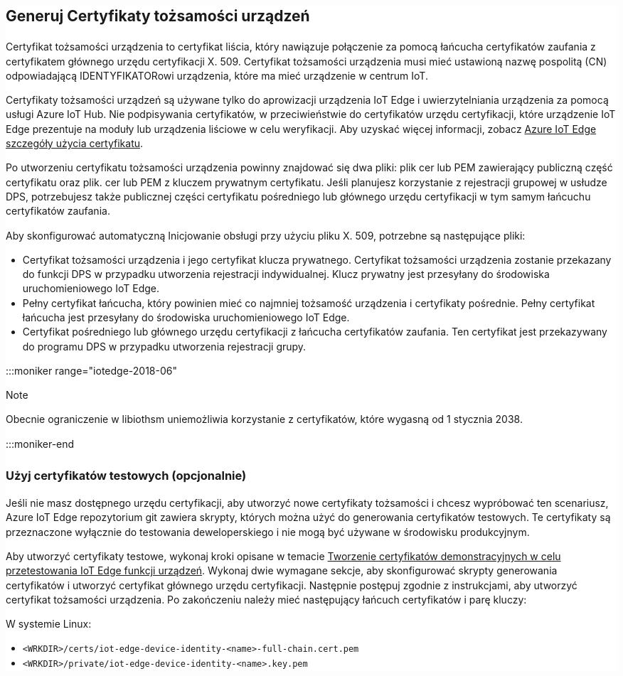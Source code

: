 ## <a name="generate-device-identity-certificates"></a>Generuj Certyfikaty tożsamości urządzeń

Certyfikat tożsamości urządzenia to certyfikat liścia, który nawiązuje połączenie za pomocą łańcucha certyfikatów zaufania z certyfikatem głównego urzędu certyfikacji X. 509. Certyfikat tożsamości urządzenia musi mieć ustawioną nazwę pospolitą (CN) odpowiadającą IDENTYFIKATORowi urządzenia, które ma mieć urządzenie w centrum IoT.

Certyfikaty tożsamości urządzeń są używane tylko do aprowizacji urządzenia IoT Edge i uwierzytelniania urządzenia za pomocą usługi Azure IoT Hub. Nie podpisywania certyfikatów, w przeciwieństwie do certyfikatów urzędu certyfikacji, które urządzenie IoT Edge prezentuje na moduły lub urządzenia liściowe w celu weryfikacji. Aby uzyskać więcej informacji, zobacz [Azure IoT Edge szczegóły użycia certyfikatu](iot-edge-certs.md).

Po utworzeniu certyfikatu tożsamości urządzenia powinny znajdować się dwa pliki: plik cer lub PEM zawierający publiczną część certyfikatu oraz plik. cer lub PEM z kluczem prywatnym certyfikatu. Jeśli planujesz korzystanie z rejestracji grupowej w usłudze DPS, potrzebujesz także publicznej części certyfikatu pośredniego lub głównego urzędu certyfikacji w tym samym łańcuchu certyfikatów zaufania.

Aby skonfigurować automatyczną Inicjowanie obsługi przy użyciu pliku X. 509, potrzebne są następujące pliki:

* Certyfikat tożsamości urządzenia i jego certyfikat klucza prywatnego. Certyfikat tożsamości urządzenia zostanie przekazany do funkcji DPS w przypadku utworzenia rejestracji indywidualnej. Klucz prywatny jest przesyłany do środowiska uruchomieniowego IoT Edge.
* Pełny certyfikat łańcucha, który powinien mieć co najmniej tożsamość urządzenia i certyfikaty pośrednie. Pełny certyfikat łańcucha jest przesyłany do środowiska uruchomieniowego IoT Edge.
* Certyfikat pośredniego lub głównego urzędu certyfikacji z łańcucha certyfikatów zaufania. Ten certyfikat jest przekazywany do programu DPS w przypadku utworzenia rejestracji grupy.


:::moniker range="iotedge-2018-06"
> [!NOTE]
> Obecnie ograniczenie w libiothsm uniemożliwia korzystanie z certyfikatów, które wygasną od 1 stycznia 2038.

:::moniker-end

### <a name="use-test-certificates-optional"></a>Użyj certyfikatów testowych (opcjonalnie)

Jeśli nie masz dostępnego urzędu certyfikacji, aby utworzyć nowe certyfikaty tożsamości i chcesz wypróbować ten scenariusz, Azure IoT Edge repozytorium git zawiera skrypty, których można użyć do generowania certyfikatów testowych. Te certyfikaty są przeznaczone wyłącznie do testowania deweloperskiego i nie mogą być używane w środowisku produkcyjnym.

Aby utworzyć certyfikaty testowe, wykonaj kroki opisane w temacie [Tworzenie certyfikatów demonstracyjnych w celu przetestowania IoT Edge funkcji urządzeń](how-to-create-test-certificates.md). Wykonaj dwie wymagane sekcje, aby skonfigurować skrypty generowania certyfikatów i utworzyć certyfikat głównego urzędu certyfikacji. Następnie postępuj zgodnie z instrukcjami, aby utworzyć certyfikat tożsamości urządzenia. Po zakończeniu należy mieć następujący łańcuch certyfikatów i parę kluczy:

W systemie Linux:

* `<WRKDIR>/certs/iot-edge-device-identity-<name>-full-chain.cert.pem`
* `<WRKDIR>/private/iot-edge-device-identity-<name>.key.pem`
